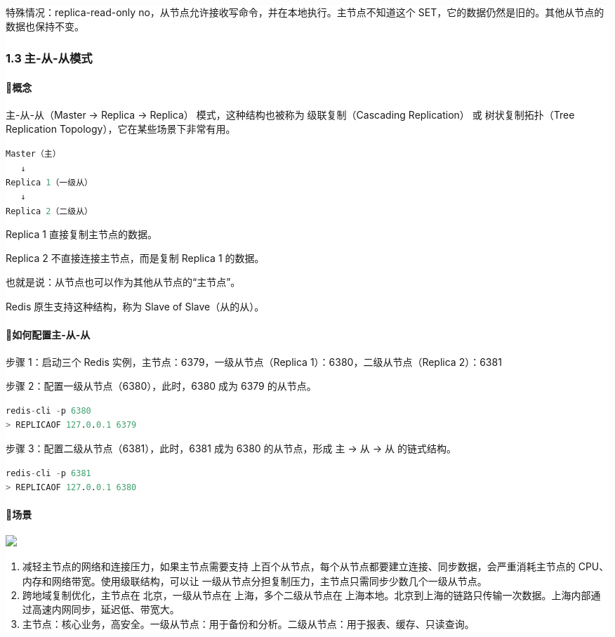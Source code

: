 特殊情况：replica-read-only no，从节点允许接收写命令，并在本地执行。主节点不知道这个 SET，它的数据仍然是旧的。其他从节点的数据也保持不变。

### **1.3 主-从-从模式**
#### 🎯概念
主-从-从（Master → Replica → Replica） 模式，这种结构也被称为 级联复制（Cascading Replication） 或 树状复制拓扑（Tree Replication Topology），它在某些场景下非常有用。

```sql
Master（主）
   ↓
Replica 1（一级从）
   ↓
Replica 2（二级从）
```

Replica 1 直接复制主节点的数据。

Replica 2 不直接连接主节点，而是复制 Replica 1 的数据。

也就是说：从节点也可以作为其他从节点的“主节点”。

Redis 原生支持这种结构，称为 Slave of Slave（从的从）。

#### 🎯如何配置主-从-从
步骤 1：启动三个 Redis 实例，主节点：6379，一级从节点（Replica 1）：6380，二级从节点（Replica 2）：6381

步骤 2：配置一级从节点（6380），此时，6380 成为 6379 的从节点。

```sql
redis-cli -p 6380
> REPLICAOF 127.0.0.1 6379
```

步骤 3：配置二级从节点（6381），此时，6381 成为 6380 的从节点，形成 主 → 从 → 从 的链式结构。

```sql
redis-cli -p 6381
> REPLICAOF 127.0.0.1 6380
```

#### 🎯场景
![](https://cdn.nlark.com/yuque/0/2024/png/32520881/1714984661163-877aef78-aeaf-4af2-b132-f644416ff4a7.png)

1. 减轻主节点的网络和连接压力，如果主节点需要支持 上百个从节点，每个从节点都要建立连接、同步数据，会严重消耗主节点的 CPU、内存和网络带宽。使用级联结构，可以让 一级从节点分担复制压力，主节点只需同步少数几个一级从节点。
2. 跨地域复制优化，主节点在 北京，一级从节点在 上海，多个二级从节点在 上海本地。北京到上海的链路只传输一次数据。上海内部通过高速内网同步，延迟低、带宽大。
3. 主节点：核心业务，高安全。一级从节点：用于备份和分析。二级从节点：用于报表、缓存、只读查询。



